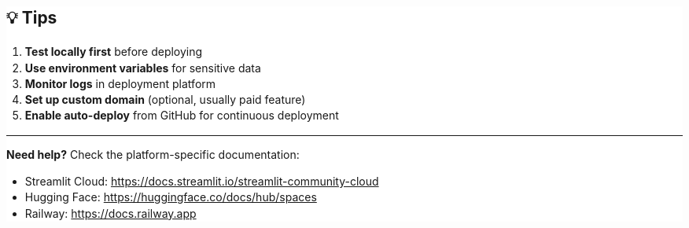 
## 💡 Tips

1. **Test locally first** before deploying
2. **Use environment variables** for sensitive data
3. **Monitor logs** in deployment platform
4. **Set up custom domain** (optional, usually paid feature)
5. **Enable auto-deploy** from GitHub for continuous deployment

---

**Need help?** Check the platform-specific documentation:
- Streamlit Cloud: https://docs.streamlit.io/streamlit-community-cloud
- Hugging Face: https://huggingface.co/docs/hub/spaces
- Railway: https://docs.railway.app
